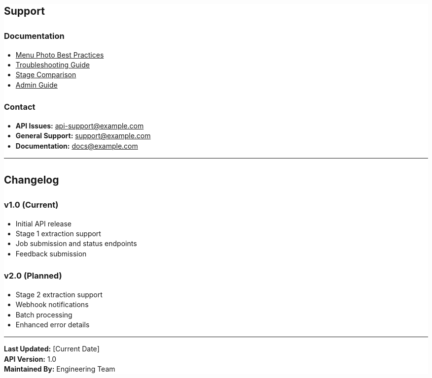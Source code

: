 
## Support

### Documentation

- [Menu Photo Best Practices](./MENU_PHOTO_BEST_PRACTICES.md)
- [Troubleshooting Guide](./EXTRACTION_TROUBLESHOOTING.md)
- [Stage Comparison](./EXTRACTION_STAGE_COMPARISON.md)
- [Admin Guide](./EXTRACTION_ADMIN_GUIDE.md)

### Contact

- **API Issues:** api-support@example.com
- **General Support:** support@example.com
- **Documentation:** docs@example.com

---

## Changelog

### v1.0 (Current)

- Initial API release
- Stage 1 extraction support
- Job submission and status endpoints
- Feedback submission

### v2.0 (Planned)

- Stage 2 extraction support
- Webhook notifications
- Batch processing
- Enhanced error details

---

**Last Updated:** [Current Date]  
**API Version:** 1.0  
**Maintained By:** Engineering Team
